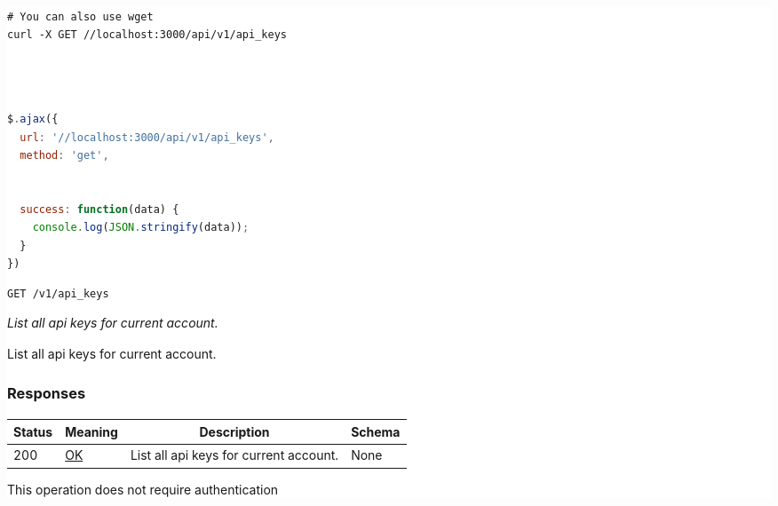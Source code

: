 
```shell
# You can also use wget
curl -X GET //localhost:3000/api/v1/api_keys


```


```javascript


$.ajax({
  url: '//localhost:3000/api/v1/api_keys',
  method: 'get',


  success: function(data) {
    console.log(JSON.stringify(data));
  }
})


```


`GET /v1/api_keys`


*List all api keys for current account.*


List all api keys for current account.


<h3 id="getV1ApiKeys-responses">Responses</h3>


|Status|Meaning|Description|Schema|
|---|---|---|---|
|200|[OK](https://tools.ietf.org/html/rfc7231#section-6.3.1)|List all api keys for current account.|None|


<aside class="success">
This operation does not require authentication
</aside>


<script type="application/ld+json">
{
  "@context": "http://schema.org/",
  "@type": "WebAPI",
  "description": "API for barong OAuth server ",


  "name": "Barong"
}
</script>


